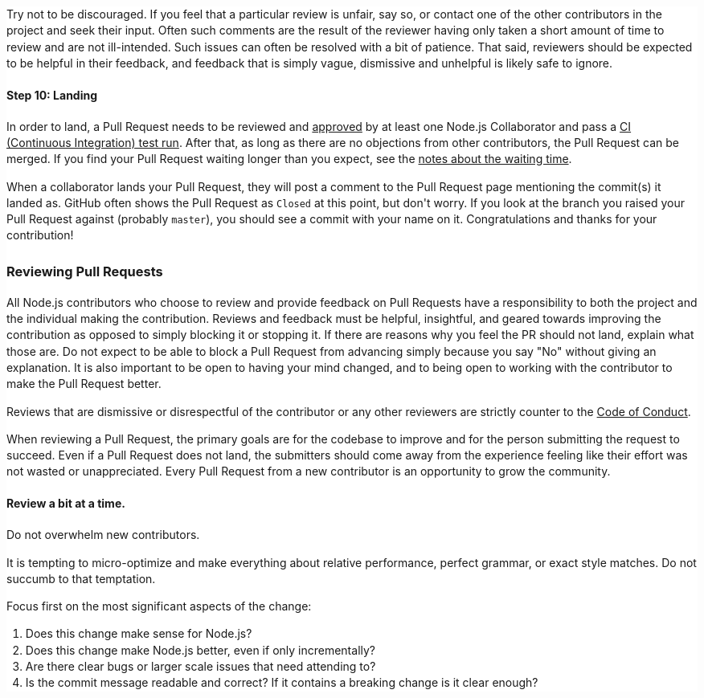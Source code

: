 Try not to be discouraged. If you feel that a particular review is unfair,
say so, or contact one of the other contributors in the project and seek their
input. Often such comments are the result of the reviewer having only taken a
short amount of time to review and are not ill-intended. Such issues can often
be resolved with a bit of patience. That said, reviewers should be expected to
be helpful in their feedback, and feedback that is simply vague, dismissive and
unhelpful is likely safe to ignore.

#### Step 10: Landing

In order to land, a Pull Request needs to be reviewed and [approved][] by
at least one Node.js Collaborator and pass a
[CI (Continuous Integration) test run][]. After that, as long as there are no
objections from other contributors, the Pull Request can be merged. If you find
your Pull Request waiting longer than you expect, see the
[notes about the waiting time](#waiting-until-the-pull-request-gets-landed).

When a collaborator lands your Pull Request, they will post
a comment to the Pull Request page mentioning the commit(s) it
landed as. GitHub often shows the Pull Request as `Closed` at this
point, but don't worry. If you look at the branch you raised your
Pull Request against (probably `master`), you should see a commit with
your name on it. Congratulations and thanks for your contribution!

### Reviewing Pull Requests

All Node.js contributors who choose to review and provide feedback on Pull
Requests have a responsibility to both the project and the individual making the
contribution. Reviews and feedback must be helpful, insightful, and geared
towards improving the contribution as opposed to simply blocking it or
stopping it. If there are reasons why you feel the PR should not land, explain
what those are. Do not expect to be able to block a Pull Request from advancing
simply because you say "No" without giving an explanation. It is also important
to be open to having your mind changed, and to being open to working with the
contributor to make the Pull Request better.

Reviews that are dismissive or disrespectful of the contributor or any other
reviewers are strictly counter to the [Code of Conduct][].

When reviewing a Pull Request, the primary goals are for the codebase to improve
and for the person submitting the request to succeed. Even if a Pull Request
does not land, the submitters should come away from the experience feeling like
their effort was not wasted or unappreciated. Every Pull Request from a new
contributor is an opportunity to grow the community.

#### Review a bit at a time.

Do not overwhelm new contributors.

It is tempting to micro-optimize and make everything about relative performance,
perfect grammar, or exact style matches. Do not succumb to that temptation.

Focus first on the most significant aspects of the change:

1. Does this change make sense for Node.js?
2. Does this change make Node.js better, even if only incrementally?
3. Are there clear bugs or larger scale issues that need attending to?
4. Is the commit message readable and correct? If it contains a breaking change is it clear enough?


[approved]: #getting-approvals-for-your-pull-request
[benchmark results]: ./doc/guides/writing-and-running-benchmarks.md
[Building guide]: ./BUILDING.md
[CI (Continuous Integration) test run]: #ci-testing
[Code of Conduct]: https://github.com/nodejs/TSC/blob/master/CODE_OF_CONDUCT.md
[https://ci.nodejs.org/]: https://ci.nodejs.org/
[IRC in the #node-dev channel]: https://webchat.freenode.net?channels=node-dev&uio=d4
[Node.js help repository]: https://github.com/nodejs/help/issues
[Onboarding guide]: ./doc/onboarding.md
[Technical Steering Committee (TSC) repository]: https://github.com/nodejs/TSC/issues
